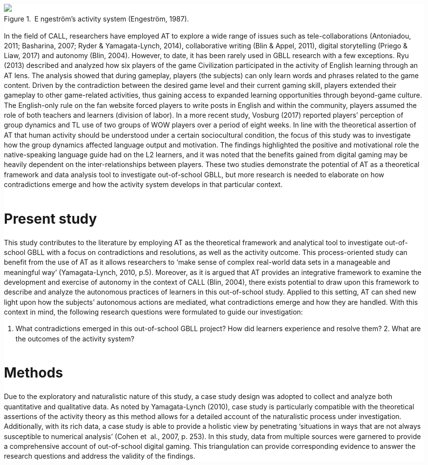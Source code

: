 ![](img/a8d249b8789df205ab3bd4bdc2f719baeb59da81ffb435f4f0182cde24f62b09.jpg)  
Figure 1. E ngeström’s activity system (Engeström, 1987).

In the field of CALL, researchers have employed AT to explore a wide range of issues such as tele-collaborations (Antoniadou, 2011; Basharina, 2007; Ryder & Yamagata-Lynch, 2014), collaborative writing (Blin & Appel, 2011), digital storytelling (Priego & Liaw, 2017) and autonomy (Blin, 2004). However, to date, it has been rarely used in GBLL research with a few exceptions. Ryu (2013) described and analyzed how six players of the game Civilization participated in the activity of English learning through an AT lens. The analysis showed that during gameplay, players (the subjects) can only learn words and phrases related to the game content. Driven by the contradiction between the desired game level and their current gaming skill, players extended their gameplay to other game-related activities, thus gaining access to expanded learning opportunities through beyond-game culture. The English-only rule on the fan website forced players to write posts in English and within the community, players assumed the role of both teachers and learners (division of labor). In a more recent study, Vosburg (2017) reported players’ perception of group dynamics and TL use of two groups of WOW players over a period of eight weeks. In line with the theoretical assertion of AT that human activity should be understood under a certain sociocultural condition, the focus of this study was to investigate how the group dynamics affected language output and motivation. The findings highlighted the positive and motivational role the native-speaking language guide had on the L2 learners, and it was noted that the benefits gained from digital gaming may be heavily dependent on the inter-relationships between players. These two studies demonstrate the potential of AT as a theoretical framework and data analysis tool to investigate out-of-school GBLL, but more research is needed to elaborate on how contradictions emerge and how the activity system develops in that particular context.

# Present study

This study contributes to the literature by employing AT as the theoretical framework and analytical tool to investigate out-of-school GBLL with a focus on contradictions and resolutions, as well as the activity outcome. This process-oriented study can benefit from the use of AT as it allows researchers to ‘make sense of complex real-world data sets in a manageable and meaningful way’ (Yamagata-Lynch, 2010, p.5). Moreover, as it is argued that AT provides an integrative framework to examine the development and exercise of autonomy in the context of CALL (Blin, 2004), there exists potential to draw upon this framework to describe and analyze the autonomous practices of learners in this out-of-school study. Applied to this setting, AT can shed new light upon how the subjects’ autonomous actions are mediated, what contradictions emerge and how they are handled. With this context in mind, the following research questions were formulated to guide our investigation:

1. What contradictions emerged in this out-of-school GBLL project? How did learners experience and resolve them? 2. What are the outcomes of the activity system?

# Methods

Due to the exploratory and naturalistic nature of this study, a case study design was adopted to collect and analyze both quantitative and qualitative data. As noted by Yamagata-Lynch (2010), case study is particularly compatible with the theoretical assertions of the activity theory as this method allows for a detailed account of the naturalistic process under investigation. Additionally, with its rich data, a case study is able to provide a holistic view by penetrating ‘situations in ways that are not always susceptible to numerical analysis’ (Cohen et  al., 2007, p. 253). In this study, data from multiple sources were garnered to provide a comprehensive account of out-of-school digital gaming. This triangulation can provide corresponding evidence to answer the research questions and address the validity of the findings.
